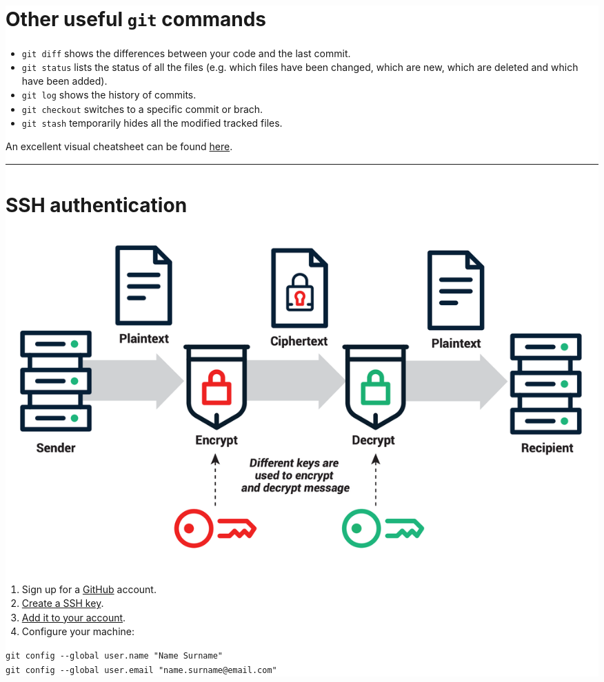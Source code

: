 
# Other useful `git` commands

- `git diff` shows the differences between your code and the last commit.
- `git status` lists the status of all the files (e.g. which files have been changed, which are new, which are deleted and which have been added).
- `git log` shows the history of commits.
- `git checkout` switches to a specific commit or brach.
- `git stash` temporarily hides all the modified tracked files.

An excellent visual cheatsheet can be found [here](https://ndpsoftware.com/git-cheatsheet.html).

---

# SSH authentication

![bg right:40% width:500px](images/01_rsa.png)

1. Sign up for a [GitHub](https://github.com/) account.
2. [Create a SSH key](https://docs.github.com/en/authentication/connecting-to-github-with-ssh/generating-a-new-ssh-key-and-adding-it-to-the-ssh-agent?platform=linux).
3. [Add it to your account](https://docs.github.com/en/authentication/connecting-to-github-with-ssh/adding-a-new-ssh-key-to-your-github-account).
4. Configure your machine:
```
git config --global user.name "Name Surname"
git config --global user.email "name.surname@email.com"
```
